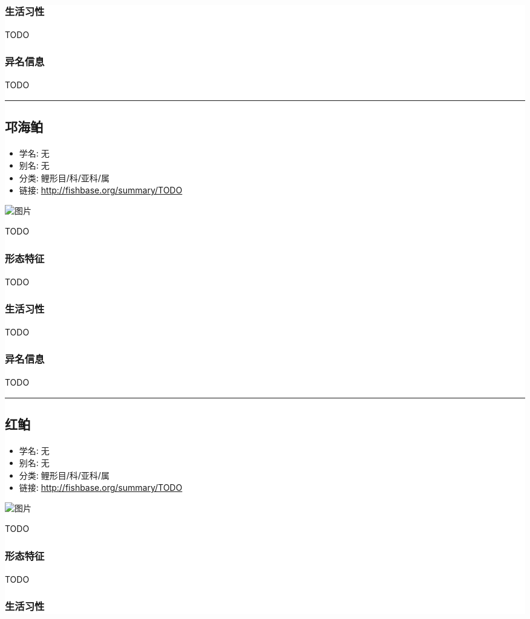 ### 生活习性

TODO

### 异名信息

TODO

------



## 邛海鲌

- 学名: 无
- 别名: 无
- 分类: 鲤形目/科/亚科/属
- 链接: <http://fishbase.org/summary/TODO>

![图片](photos/邛海鲌.jpg)

TODO

### 形态特征

TODO

### 生活习性

TODO

### 异名信息

TODO

------



## 红鲌

- 学名: 无
- 别名: 无
- 分类: 鲤形目/科/亚科/属
- 链接: <http://fishbase.org/summary/TODO>

![图片](photos/红鲌.jpg)

TODO

### 形态特征

TODO

### 生活习性
